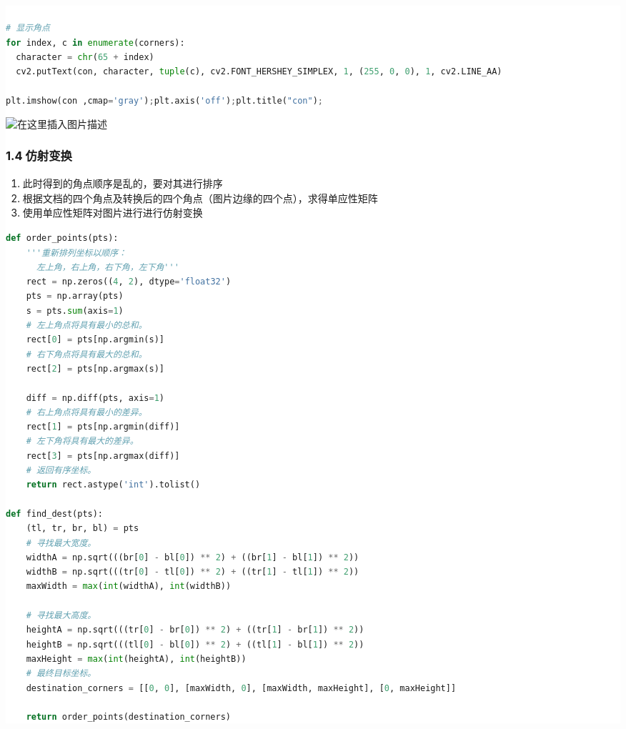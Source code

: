 ```python

# 显示角点
for index, c in enumerate(corners):
  character = chr(65 + index)
  cv2.putText(con, character, tuple(c), cv2.FONT_HERSHEY_SIMPLEX, 1, (255, 0, 0), 1, cv2.LINE_AA)

plt.imshow(con ,cmap='gray');plt.axis('off');plt.title("con");
```
![在这里插入图片描述](https://i-blog.csdnimg.cn/direct/c3fcc2a2d02249dca8da19ea9291fe02.png#pic_center)

### 1.4 仿射变换
1. 此时得到的角点顺序是乱的，要对其进行排序
2. 根据文档的四个角点及转换后的四个角点（图片边缘的四个点），求得单应性矩阵
3. 使用单应性矩阵对图片进行进行仿射变换



```python
def order_points(pts):
    '''重新排列坐标以顺序：
      左上角，右上角，右下角，左下角'''
    rect = np.zeros((4, 2), dtype='float32')
    pts = np.array(pts)
    s = pts.sum(axis=1)
    # 左上角点将具有最小的总和。
    rect[0] = pts[np.argmin(s)]
    # 右下角点将具有最大的总和。
    rect[2] = pts[np.argmax(s)]

    diff = np.diff(pts, axis=1)
    # 右上角点将具有最小的差异。
    rect[1] = pts[np.argmin(diff)]
    # 左下角将具有最大的差异。
    rect[3] = pts[np.argmax(diff)]
    # 返回有序坐标。
    return rect.astype('int').tolist()

def find_dest(pts):
    (tl, tr, br, bl) = pts
    # 寻找最大宽度。
    widthA = np.sqrt(((br[0] - bl[0]) ** 2) + ((br[1] - bl[1]) ** 2))
    widthB = np.sqrt(((tr[0] - tl[0]) ** 2) + ((tr[1] - tl[1]) ** 2))
    maxWidth = max(int(widthA), int(widthB))

    # 寻找最大高度。
    heightA = np.sqrt(((tr[0] - br[0]) ** 2) + ((tr[1] - br[1]) ** 2))
    heightB = np.sqrt(((tl[0] - bl[0]) ** 2) + ((tl[1] - bl[1]) ** 2))
    maxHeight = max(int(heightA), int(heightB))
    # 最终目标坐标。
    destination_corners = [[0, 0], [maxWidth, 0], [maxWidth, maxHeight], [0, maxHeight]]

    return order_points(destination_corners)
```
